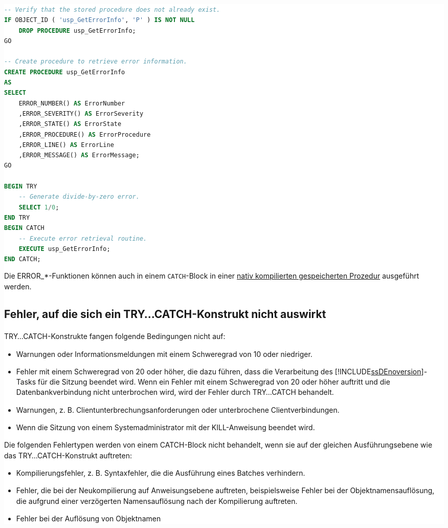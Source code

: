 ```sql  
-- Verify that the stored procedure does not already exist.  
IF OBJECT_ID ( 'usp_GetErrorInfo', 'P' ) IS NOT NULL   
    DROP PROCEDURE usp_GetErrorInfo;  
GO  
  
-- Create procedure to retrieve error information.  
CREATE PROCEDURE usp_GetErrorInfo  
AS  
SELECT  
    ERROR_NUMBER() AS ErrorNumber  
    ,ERROR_SEVERITY() AS ErrorSeverity  
    ,ERROR_STATE() AS ErrorState  
    ,ERROR_PROCEDURE() AS ErrorProcedure  
    ,ERROR_LINE() AS ErrorLine  
    ,ERROR_MESSAGE() AS ErrorMessage;  
GO  
  
BEGIN TRY  
    -- Generate divide-by-zero error.  
    SELECT 1/0;  
END TRY  
BEGIN CATCH  
    -- Execute error retrieval routine.  
    EXECUTE usp_GetErrorInfo;  
END CATCH;   
```  
  
 Die ERROR\_\*-Funktionen können auch in einem `CATCH`-Block in einer [nativ kompilierten gespeicherten Prozedur](../../relational-databases/in-memory-oltp/natively-compiled-stored-procedures.md) ausgeführt werden.  
  
## <a name="errors-unaffected-by-a-trycatch-construct"></a>Fehler, auf die sich ein TRY…CATCH-Konstrukt nicht auswirkt  
 TRY…CATCH-Konstrukte fangen folgende Bedingungen nicht auf:  
  
-   Warnungen oder Informationsmeldungen mit einem Schweregrad von 10 oder niedriger.  
  
-   Fehler mit einem Schweregrad von 20 oder höher, die dazu führen, dass die Verarbeitung des [!INCLUDE[ssDEnoversion](../../includes/ssdenoversion-md.md)]-Tasks für die Sitzung beendet wird. Wenn ein Fehler mit einem Schweregrad von 20 oder höher auftritt und die Datenbankverbindung nicht unterbrochen wird, wird der Fehler durch TRY…CATCH behandelt.  
  
-   Warnungen, z. B. Clientunterbrechungsanforderungen oder unterbrochene Clientverbindungen.  
  
-   Wenn die Sitzung von einem Systemadministrator mit der KILL-Anweisung beendet wird.  
  
Die folgenden Fehlertypen werden von einem CATCH-Block nicht behandelt, wenn sie auf der gleichen Ausführungsebene wie das TRY…CATCH-Konstrukt auftreten:  
  
-   Kompilierungsfehler, z. B. Syntaxfehler, die die Ausführung eines Batches verhindern.  
  
-   Fehler, die bei der Neukompilierung auf Anweisungsebene auftreten, beispielsweise Fehler bei der Objektnamensauflösung, die aufgrund einer verzögerten Namensauflösung nach der Kompilierung auftreten.  
-   Fehler bei der Auflösung von Objektnamen   
